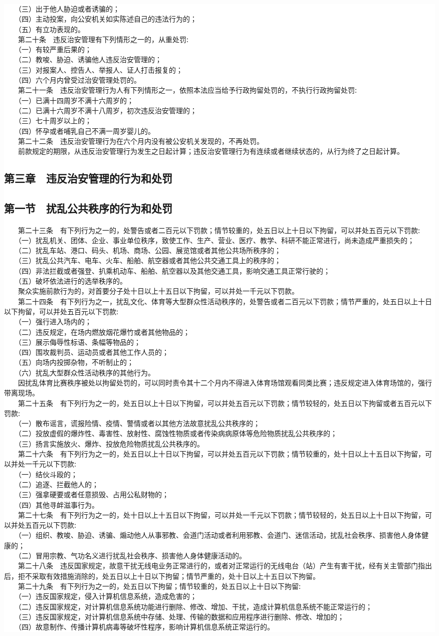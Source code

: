 　　（三）出于他人胁迫或者诱骗的；  
　　（四）主动投案，向公安机关如实陈述自己的违法行为的；  
　　（五）有立功表现的。  
　　第二十条　违反治安管理有下列情形之一的，从重处罚:  
　　（一）有较严重后果的；  
　　（二）教唆、胁迫、诱骗他人违反治安管理的；  
　　（三）对报案人、控告人、举报人、证人打击报复的；  
　　（四）六个月内曾受过治安管理处罚的。  
　　第二十一条　违反治安管理行为人有下列情形之一，依照本法应当给予行政拘留处罚的，不执行行政拘留处罚:  
　　（一）已满十四周岁不满十六周岁的；  
　　（二）已满十六周岁不满十八周岁，初次违反治安管理的；  
　　（三）七十周岁以上的；  
　　（四）怀孕或者哺乳自己不满一周岁婴儿的。  
　　第二十二条　违反治安管理行为在六个月内没有被公安机关发现的，不再处罚。  
　　前款规定的期限，从违反治安管理行为发生之日起计算；违反治安管理行为有连续或者继续状态的，从行为终了之日起计算。  


第三章　违反治安管理的行为和处罚
--------------------------------

第一节　扰乱公共秩序的行为和处罚
--------------------------------
　　第二十三条　有下列行为之一的，处警告或者二百元以下罚款；情节较重的，处五日以上十日以下拘留，可以并处五百元以下罚款:  
　　（一）扰乱机关、团体、企业、事业单位秩序，致使工作、生产、营业、医疗、教学、科研不能正常进行，尚未造成严重损失的；  
　　（二）扰乱车站、港口、码头、机场、商场、公园、展览馆或者其他公共场所秩序的；  
　　（三）扰乱公共汽车、电车、火车、船舶、航空器或者其他公共交通工具上的秩序的；  
　　（四）非法拦截或者强登、扒乘机动车、船舶、航空器以及其他交通工具，影响交通工具正常行驶的；  
　　（五）破坏依法进行的选举秩序的。  
　　聚众实施前款行为的，对首要分子处十日以上十五日以下拘留，可以并处一千元以下罚款。  
　　第二十四条　有下列行为之一，扰乱文化、体育等大型群众性活动秩序的，处警告或者二百元以下罚款；情节严重的，处五日以上十日以下拘留，可以并处五百元以下罚款:  
　　（一）强行进入场内的；  
　　（二）违反规定，在场内燃放烟花爆竹或者其他物品的；  
　　（三）展示侮辱性标语、条幅等物品的；  
　　（四）围攻裁判员、运动员或者其他工作人员的；  
　　（五）向场内投掷杂物，不听制止的；  
　　（六）扰乱大型群众性活动秩序的其他行为。  
　　因扰乱体育比赛秩序被处以拘留处罚的，可以同时责令其十二个月内不得进入体育场馆观看同类比赛；违反规定进入体育场馆的，强行带离现场。  
　　第二十五条　有下列行为之一的，处五日以上十日以下拘留，可以并处五百元以下罚款；情节较轻的，处五日以下拘留或者五百元以下罚款:  
　　（一）散布谣言，谎报险情、疫情、警情或者以其他方法故意扰乱公共秩序的；  
　　（二）投放虚假的爆炸性、毒害性、放射性、腐蚀性物质或者传染病病原体等危险物质扰乱公共秩序的；  
　　（三）扬言实施放火、爆炸、投放危险物质扰乱公共秩序的。  
　　第二十六条　有下列行为之一的，处五日以上十日以下拘留，可以并处五百元以下罚款；情节较重的，处十日以上十五日以下拘留，可以并处一千元以下罚款:  
　　（一）结伙斗殴的；  
　　（二）追逐、拦截他人的；  
　　（三）强拿硬要或者任意损毁、占用公私财物的；  
　　（四）其他寻衅滋事行为。  
　　第二十七条　有下列行为之一的，处十日以上十五日以下拘留，可以并处一千元以下罚款；情节较轻的，处五日以上十日以下拘留，可以并处五百元以下罚款:  
　　（一）组织、教唆、胁迫、诱骗、煽动他人从事邪教、会道门活动或者利用邪教、会道门、迷信活动，扰乱社会秩序、损害他人身体健康的；  
　　（二）冒用宗教、气功名义进行扰乱社会秩序、损害他人身体健康活动的。  
　　第二十八条　违反国家规定，故意干扰无线电业务正常进行的，或者对正常运行的无线电台（站）产生有害干扰，经有关主管部门指出后，拒不采取有效措施消除的，处五日以上十日以下拘留；情节严重的，处十日以上十五日以下拘留。  
　　第二十九条　有下列行为之一的，处五日以下拘留；情节较重的，处五日以上十日以下拘留:  
　　（一）违反国家规定，侵入计算机信息系统，造成危害的；  
　　（二）违反国家规定，对计算机信息系统功能进行删除、修改、增加、干扰，造成计算机信息系统不能正常运行的；  
　　（三）违反国家规定，对计算机信息系统中存储、处理、传输的数据和应用程序进行删除、修改、增加的；  
　　（四）故意制作、传播计算机病毒等破坏性程序，影响计算机信息系统正常运行的。  
